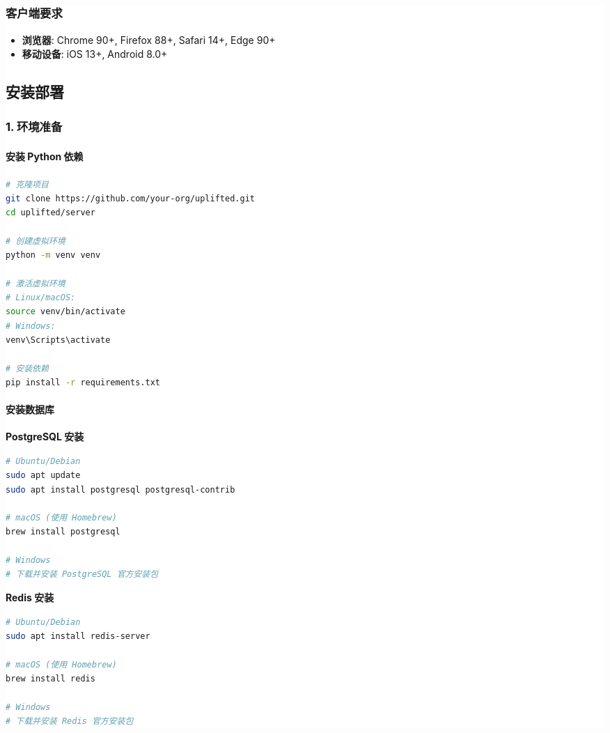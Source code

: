 ### 客户端要求

- **浏览器**: Chrome 90+, Firefox 88+, Safari 14+, Edge 90+
- **移动设备**: iOS 13+, Android 8.0+

## 安装部署

### 1. 环境准备

#### 安装 Python 依赖

```bash
# 克隆项目
git clone https://github.com/your-org/uplifted.git
cd uplifted/server

# 创建虚拟环境
python -m venv venv

# 激活虚拟环境
# Linux/macOS:
source venv/bin/activate
# Windows:
venv\Scripts\activate

# 安装依赖
pip install -r requirements.txt
```

#### 安装数据库

**PostgreSQL 安装**

```bash
# Ubuntu/Debian
sudo apt update
sudo apt install postgresql postgresql-contrib

# macOS (使用 Homebrew)
brew install postgresql

# Windows
# 下载并安装 PostgreSQL 官方安装包
```

**Redis 安装**

```bash
# Ubuntu/Debian
sudo apt install redis-server

# macOS (使用 Homebrew)
brew install redis

# Windows
# 下载并安装 Redis 官方安装包
```
